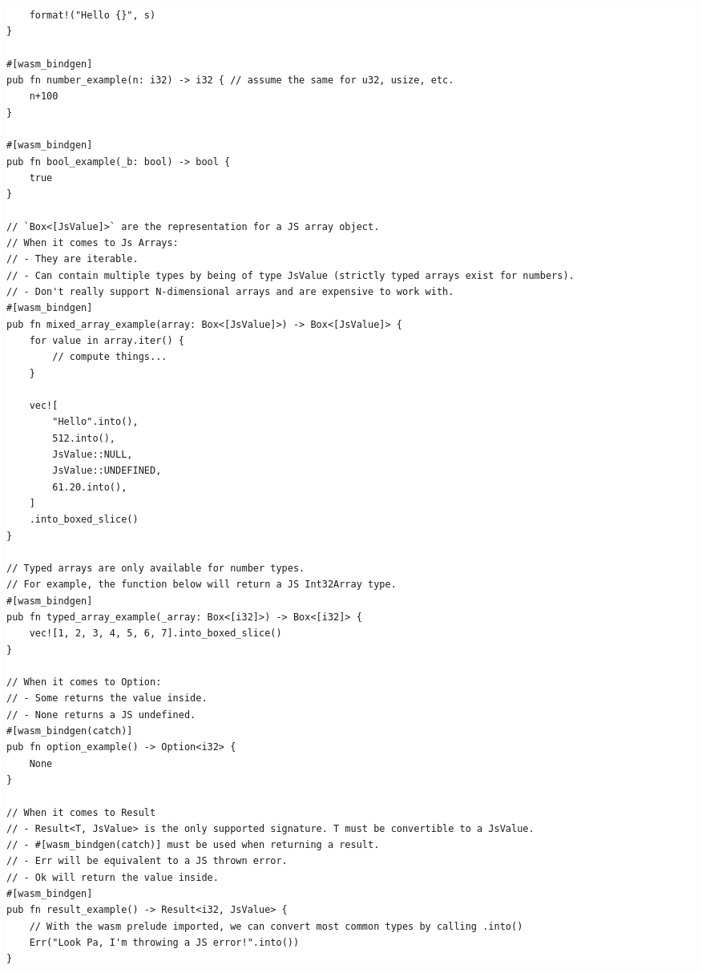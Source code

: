 ```
    format!("Hello {}", s)
}

#[wasm_bindgen]
pub fn number_example(n: i32) -> i32 { // assume the same for u32, usize, etc.
    n+100
}

#[wasm_bindgen]
pub fn bool_example(_b: bool) -> bool {
    true
}

// `Box<[JsValue]>` are the representation for a JS array object.
// When it comes to Js Arrays:
// - They are iterable.
// - Can contain multiple types by being of type JsValue (strictly typed arrays exist for numbers).
// - Don't really support N-dimensional arrays and are expensive to work with.
#[wasm_bindgen]
pub fn mixed_array_example(array: Box<[JsValue]>) -> Box<[JsValue]> {
    for value in array.iter() {
        // compute things...
    }

    vec![
        "Hello".into(),
        512.into(),
        JsValue::NULL,
        JsValue::UNDEFINED,
        61.20.into(),
    ]
    .into_boxed_slice()
}

// Typed arrays are only available for number types.
// For example, the function below will return a JS Int32Array type.
#[wasm_bindgen]
pub fn typed_array_example(_array: Box<[i32]>) -> Box<[i32]> {
    vec![1, 2, 3, 4, 5, 6, 7].into_boxed_slice()
}

// When it comes to Option:
// - Some returns the value inside.
// - None returns a JS undefined.
#[wasm_bindgen(catch)]
pub fn option_example() -> Option<i32> {
    None
}

// When it comes to Result
// - Result<T, JsValue> is the only supported signature. T must be convertible to a JsValue.
// - #[wasm_bindgen(catch)] must be used when returning a result.
// - Err will be equivalent to a JS thrown error.
// - Ok will return the value inside.
#[wasm_bindgen]
pub fn result_example() -> Result<i32, JsValue> {
    // With the wasm prelude imported, we can convert most common types by calling .into()
    Err("Look Pa, I'm throwing a JS error!".into())
}

```

